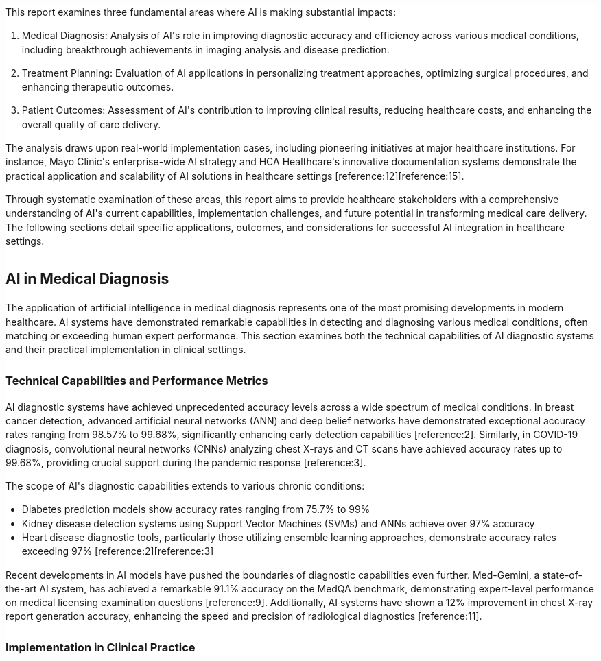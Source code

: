 This report examines three fundamental areas where AI is making substantial impacts:

1. Medical Diagnosis: Analysis of AI's role in improving diagnostic accuracy and efficiency across various medical conditions, including breakthrough achievements in imaging analysis and disease prediction.

2. Treatment Planning: Evaluation of AI applications in personalizing treatment approaches, optimizing surgical procedures, and enhancing therapeutic outcomes.

3. Patient Outcomes: Assessment of AI's contribution to improving clinical results, reducing healthcare costs, and enhancing the overall quality of care delivery.

The analysis draws upon real-world implementation cases, including pioneering initiatives at major healthcare institutions. For instance, Mayo Clinic's enterprise-wide AI strategy and HCA Healthcare's innovative documentation systems demonstrate the practical application and scalability of AI solutions in healthcare settings [reference:12][reference:15].

Through systematic examination of these areas, this report aims to provide healthcare stakeholders with a comprehensive understanding of AI's current capabilities, implementation challenges, and future potential in transforming medical care delivery. The following sections detail specific applications, outcomes, and considerations for successful AI integration in healthcare settings.

## AI in Medical Diagnosis

The application of artificial intelligence in medical diagnosis represents one of the most promising developments in modern healthcare. AI systems have demonstrated remarkable capabilities in detecting and diagnosing various medical conditions, often matching or exceeding human expert performance. This section examines both the technical capabilities of AI diagnostic systems and their practical implementation in clinical settings.

### Technical Capabilities and Performance Metrics

AI diagnostic systems have achieved unprecedented accuracy levels across a wide spectrum of medical conditions. In breast cancer detection, advanced artificial neural networks (ANN) and deep belief networks have demonstrated exceptional accuracy rates ranging from 98.57% to 99.68%, significantly enhancing early detection capabilities [reference:2]. Similarly, in COVID-19 diagnosis, convolutional neural networks (CNNs) analyzing chest X-rays and CT scans have achieved accuracy rates up to 99.68%, providing crucial support during the pandemic response [reference:3].

The scope of AI's diagnostic capabilities extends to various chronic conditions:
- Diabetes prediction models show accuracy rates ranging from 75.7% to 99%
- Kidney disease detection systems using Support Vector Machines (SVMs) and ANNs achieve over 97% accuracy
- Heart disease diagnostic tools, particularly those utilizing ensemble learning approaches, demonstrate accuracy rates exceeding 97% [reference:2][reference:3]

Recent developments in AI models have pushed the boundaries of diagnostic capabilities even further. Med-Gemini, a state-of-the-art AI system, has achieved a remarkable 91.1% accuracy on the MedQA benchmark, demonstrating expert-level performance on medical licensing examination questions [reference:9]. Additionally, AI systems have shown a 12% improvement in chest X-ray report generation accuracy, enhancing the speed and precision of radiological diagnostics [reference:11].

### Implementation in Clinical Practice
